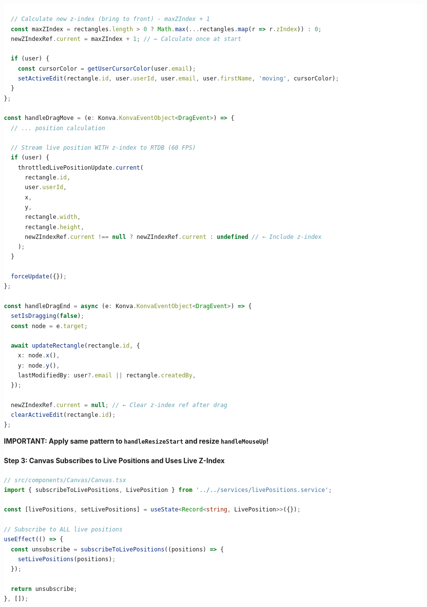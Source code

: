 ```typescript
  
  // Calculate new z-index (bring to front) - maxZIndex + 1
  const maxZIndex = rectangles.length > 0 ? Math.max(...rectangles.map(r => r.zIndex)) : 0;
  newZIndexRef.current = maxZIndex + 1; // ← Calculate once at start
  
  if (user) {
    const cursorColor = getUserCursorColor(user.email);
    setActiveEdit(rectangle.id, user.userId, user.email, user.firstName, 'moving', cursorColor);
  }
};

const handleDragMove = (e: Konva.KonvaEventObject<DragEvent>) => {
  // ... position calculation
  
  // Stream live position WITH z-index to RTDB (60 FPS)
  if (user) {
    throttledLivePositionUpdate.current(
      rectangle.id,
      user.userId,
      x,
      y,
      rectangle.width,
      rectangle.height,
      newZIndexRef.current !== null ? newZIndexRef.current : undefined // ← Include z-index
    );
  }
  
  forceUpdate({});
};

const handleDragEnd = async (e: Konva.KonvaEventObject<DragEvent>) => {
  setIsDragging(false);
  const node = e.target;
  
  await updateRectangle(rectangle.id, {
    x: node.x(),
    y: node.y(),
    lastModifiedBy: user?.email || rectangle.createdBy,
  });
  
  newZIndexRef.current = null; // ← Clear z-index ref after drag
  clearActiveEdit(rectangle.id);
};
```

**IMPORTANT: Apply same pattern to `handleResizeStart` and resize `handleMouseUp`!**

#### Step 3: Canvas Subscribes to Live Positions and Uses Live Z-Index

```typescript
// src/components/Canvas/Canvas.tsx
import { subscribeToLivePositions, LivePosition } from '../../services/livePositions.service';

const [livePositions, setLivePositions] = useState<Record<string, LivePosition>>({});

// Subscribe to ALL live positions
useEffect(() => {
  const unsubscribe = subscribeToLivePositions((positions) => {
    setLivePositions(positions);
  });
  
  return unsubscribe;
}, []);
```